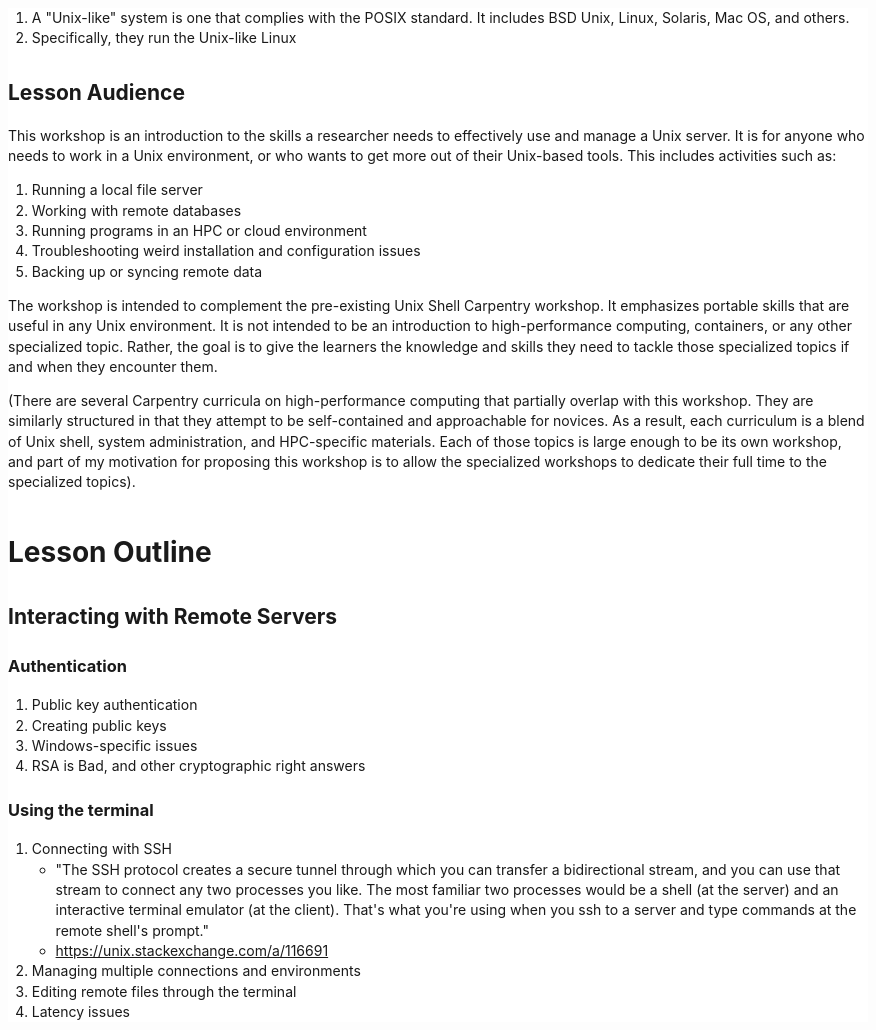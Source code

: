 1.  A "Unix-like" system is one that complies with the POSIX standard. It includes BSD Unix, Linux, Solaris, Mac OS, and others.
2.  Specifically, they run the Unix-like Linux

## Lesson Audience

This workshop is an introduction to the skills a researcher needs to effectively use and manage a Unix server. It is for anyone who needs to work in a Unix environment, or who wants to get more out of their Unix-based tools. This includes activities such as:

1.  Running a local file server
2.  Working with remote databases
3.  Running programs in an HPC or cloud environment
4.  Troubleshooting weird installation and configuration issues
5.  Backing up or syncing remote data

The workshop is intended to complement the pre-existing Unix Shell Carpentry workshop. It emphasizes portable skills that are useful in any Unix environment. It is not intended to be an introduction to high-performance computing, containers, or any other specialized topic. Rather, the goal is to give the learners the knowledge and skills they need to tackle those specialized topics if and when they encounter them.

(There are several Carpentry curricula on high-performance computing that partially overlap with this workshop. They are similarly structured in that they attempt to be self-contained and approachable for novices. As a result, each curriculum is a blend of Unix shell, system administration, and HPC-specific materials. Each of those topics is large enough to be its own workshop, and part of my motivation for proposing this workshop is to allow the specialized workshops to dedicate their full time to the specialized topics).

# Lesson Outline

## Interacting with Remote Servers

### Authentication

1.  Public key authentication
2.  Creating public keys
3.  Windows-specific issues
4.  RSA is Bad, and other cryptographic right answers

### Using the terminal

1.  Connecting with SSH
    - "The SSH protocol creates a secure tunnel through which you can transfer a bidirectional stream, and you can use that stream to connect any two processes you like. The most familiar two processes would be a shell (at the server) and an interactive terminal emulator (at the client). That's what you're using when you ssh to a server and type commands at the remote shell's prompt."
    - <https://unix.stackexchange.com/a/116691>
2.  Managing multiple connections and environments
3.  Editing remote files through the terminal
4.  Latency issues
